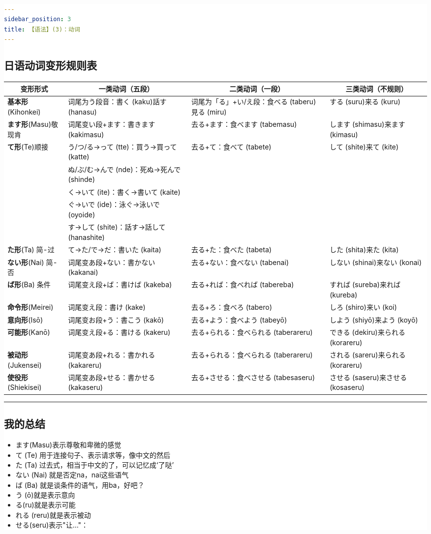 ```yaml
---
sidebar_position: 3
title: 【语法】(3)：动词
---
```


## 日语动词变形规则表

| 变形形式       | 一类动词（五段）           | 二类动词（一段）          | 三类动词（不规则）       |
|----------------|---------------------------|--------------------------|-------------------------|
| **基本形**(Kihonkei) | 词尾为う段音：書く (kaku)話す (hanasu) | 词尾为「る」+い/え段：食べる (taberu)見る (miru) | する (suru)来る (kuru) |
| **ます形**(Masu)敬现肯 | 词尾变い段+ます：書きます (kakimasu) | 去る+ます：食べます (tabemasu) | します (shimasu)来ます (kimasu) |
| **て形**(Te)顺接 | う/つ/る→って (tte)：買う→買って (katte) | 去る+て：食べて (tabete) | して (shite)来て (kite) |
|| ぬ/ぶ/む→んで (nde)：死ぬ→死んで (shinde) |  |  |
|| く→いて (ite)：書く→書いて (kaite) |  |  |
|| ぐ→いで (ide)：泳ぐ→泳いで (oyoide) |  |  |
|| す→して (shite)：話す→話して (hanashite) |  |  |
| **た形**(Ta) 简-过| て→た/で→だ：書いた (kaita) | 去る+た：食べた (tabeta) | した (shita)来た (kita) |
| **ない形**(Nai) 简-否| 词尾变あ段+ない：書かない (kakanai) | 去る+ない：食べない (tabenai) | しない (shinai)来ない (konai) |
| **ば形**(Ba) 条件| 词尾变え段+ば：書けば (kakeba) | 去る+れば：食べれば (tabereba) | すれば (sureba)来れば (kureba) |
| **命令形**(Meirei) | 词尾变え段：書け (kake) | 去る+ろ：食べろ (tabero) | しろ (shiro)来い (koi) |
| **意向形**(Isō) | 词尾变お段+う：書こう (kakō) | 去る+よう：食べよう (tabeyō) | しよう (shiyō)来よう (koyō) |
| **可能形**(Kanō) | 词尾变え段+る：書ける (kakeru) | 去る+られる：食べられる (taberareru) | できる (dekiru)来られる (korareru) |
| **被动形**(Jukensei) | 词尾变あ段+れる：書かれる (kakareru) | 去る+られる：食べられる (taberareru) | される (sareru)来られる (korareru) |
| **使役形**(Shiekisei) | 词尾变あ段+せる：書かせる (kakaseru) | 去る+させる：食べさせる (tabesaseru) | させる (saseru)来させる (kosaseru) |


---
## **我的总结**
- ます(Masu)表示尊敬和卑微的感觉
- て (Te) 用于连接句子、表示请求等，像中文的然后
- た (Ta) 过去式，相当于中文的了，可以记忆成‘了哒’
- ない (Nai) 就是否定na，nai这些语气
- ば (Ba) 就是谈条件的语气，用ba，好吧？
- う (ō)就是表示意向
- る(ru)就是表示可能
- れる (reru)就是表示被动
- せる(seru)表示"让..."：
